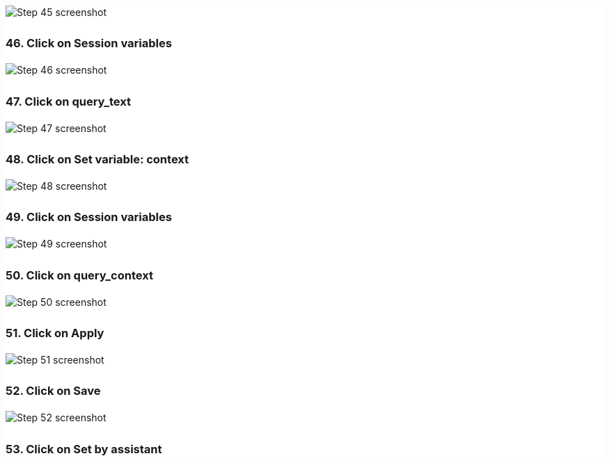 ![Step 45 screenshot](https://images.tango.us/workflows/a5fafae1-abe9-4d04-9196-4be39eb9f941/steps/2a121f7a-2e48-4fa7-8fdc-143199b03dd2/a2254fa8-b0f5-4df1-8186-9714b4221546.png?crop=focalpoint&fit=crop&fp-x=0.5000&fp-y=0.5000&w=1200&border=2%2CF4F2F7&border-radius=8%2C8%2C8%2C8&border-radius-inner=8%2C8%2C8%2C8&blend-align=bottom&blend-mode=normal&blend-x=0&blend-w=1200&blend64=aHR0cHM6Ly9pbWFnZXMudGFuZ28udXMvc3RhdGljL21hZGUtd2l0aC10YW5nby13YXRlcm1hcmstdjIucG5n&mark-x=645&mark-y=541&m64=aHR0cHM6Ly9pbWFnZXMudGFuZ28udXMvc3RhdGljL2JsYW5rLnBuZz9tYXNrPWNvcm5lcnMmYm9yZGVyPTQlMkNGRjc0NDImdz01MTQmaD01MyZmaXQ9Y3JvcCZjb3JuZXItcmFkaXVzPTEw)


### 46. Click on Session variables
![Step 46 screenshot](https://images.tango.us/workflows/a5fafae1-abe9-4d04-9196-4be39eb9f941/steps/7bbbd9b3-c2bb-4bb9-aa17-2dcdc555e0d5/ea3e476c-cf53-4500-8a9a-96e68f9284e9.png?crop=focalpoint&fit=crop&fp-x=0.6032&fp-y=0.4380&fp-z=2.1192&w=1200&border=2%2CF4F2F7&border-radius=8%2C8%2C8%2C8&border-radius-inner=8%2C8%2C8%2C8&blend-align=bottom&blend-mode=normal&blend-x=0&blend-w=1200&blend64=aHR0cHM6Ly9pbWFnZXMudGFuZ28udXMvc3RhdGljL21hZGUtd2l0aC10YW5nby13YXRlcm1hcmstdjIucG5n&mark-x=381&mark-y=306&m64=aHR0cHM6Ly9pbWFnZXMudGFuZ28udXMvc3RhdGljL2JsYW5rLnBuZz9tYXNrPWNvcm5lcnMmYm9yZGVyPTYlMkNGRjc0NDImdz00MzcmaD02OCZmaXQ9Y3JvcCZjb3JuZXItcmFkaXVzPTEw)


### 47. Click on query_text
![Step 47 screenshot](https://images.tango.us/workflows/a5fafae1-abe9-4d04-9196-4be39eb9f941/steps/2474553d-5852-4301-ab13-7fef6221f4a0/52ccac16-8140-4a5f-a29a-5a12382aa652.png?crop=focalpoint&fit=crop&fp-x=0.5951&fp-y=0.4321&fp-z=2.1575&w=1200&border=2%2CF4F2F7&border-radius=8%2C8%2C8%2C8&border-radius-inner=8%2C8%2C8%2C8&blend-align=bottom&blend-mode=normal&blend-x=0&blend-w=1200&blend64=aHR0cHM6Ly9pbWFnZXMudGFuZ28udXMvc3RhdGljL21hZGUtd2l0aC10YW5nby13YXRlcm1hcmstdjIucG5n&mark-x=388&mark-y=306&m64=aHR0cHM6Ly9pbWFnZXMudGFuZ28udXMvc3RhdGljL2JsYW5rLnBuZz9tYXNrPWNvcm5lcnMmYm9yZGVyPTYlMkNGRjc0NDImdz00MjMmaD02OSZmaXQ9Y3JvcCZjb3JuZXItcmFkaXVzPTEw)


### 48. Click on Set variable:  context
![Step 48 screenshot](https://images.tango.us/workflows/a5fafae1-abe9-4d04-9196-4be39eb9f941/steps/40d4035b-810b-4619-b5e6-b773641c0078/e4927bad-37ab-48dd-8f50-0784dbc41962.png?crop=focalpoint&fit=crop&fp-x=0.5000&fp-y=0.5000&w=1200&border=2%2CF4F2F7&border-radius=8%2C8%2C8%2C8&border-radius-inner=8%2C8%2C8%2C8&blend-align=bottom&blend-mode=normal&blend-x=0&blend-w=1200&blend64=aHR0cHM6Ly9pbWFnZXMudGFuZ28udXMvc3RhdGljL21hZGUtd2l0aC10YW5nby13YXRlcm1hcmstdjIucG5n&mark-x=592&mark-y=286&m64=aHR0cHM6Ly9pbWFnZXMudGFuZ28udXMvc3RhdGljL2JsYW5rLnBuZz9tYXNrPWNvcm5lcnMmYm9yZGVyPTQlMkNGRjc0NDImdz00MTQmaD00NiZmaXQ9Y3JvcCZjb3JuZXItcmFkaXVzPTEw)


### 49. Click on Session variables
![Step 49 screenshot](https://images.tango.us/workflows/a5fafae1-abe9-4d04-9196-4be39eb9f941/steps/d4a35489-f023-476c-8da1-a57551c1deee/8fa39e4b-b5d9-448a-8546-4eefa729b476.png?crop=focalpoint&fit=crop&fp-x=0.5893&fp-y=0.4557&fp-z=2.1192&w=1200&border=2%2CF4F2F7&border-radius=8%2C8%2C8%2C8&border-radius-inner=8%2C8%2C8%2C8&blend-align=bottom&blend-mode=normal&blend-x=0&blend-w=1200&blend64=aHR0cHM6Ly9pbWFnZXMudGFuZ28udXMvc3RhdGljL21hZGUtd2l0aC10YW5nby13YXRlcm1hcmstdjIucG5n&mark-x=381&mark-y=306&m64=aHR0cHM6Ly9pbWFnZXMudGFuZ28udXMvc3RhdGljL2JsYW5rLnBuZz9tYXNrPWNvcm5lcnMmYm9yZGVyPTYlMkNGRjc0NDImdz00MzcmaD02OCZmaXQ9Y3JvcCZjb3JuZXItcmFkaXVzPTEw)


### 50. Click on query_context
![Step 50 screenshot](https://images.tango.us/workflows/a5fafae1-abe9-4d04-9196-4be39eb9f941/steps/2f13533a-2aa0-4535-a570-5ef27ed07980/946458d4-b867-47af-94bd-ac5dbf34e66e.png?crop=focalpoint&fit=crop&fp-x=0.5851&fp-y=0.4951&fp-z=2.1575&w=1200&border=2%2CF4F2F7&border-radius=8%2C8%2C8%2C8&border-radius-inner=8%2C8%2C8%2C8&blend-align=bottom&blend-mode=normal&blend-x=0&blend-w=1200&blend64=aHR0cHM6Ly9pbWFnZXMudGFuZ28udXMvc3RhdGljL21hZGUtd2l0aC10YW5nby13YXRlcm1hcmstdjIucG5n&mark-x=388&mark-y=306&m64=aHR0cHM6Ly9pbWFnZXMudGFuZ28udXMvc3RhdGljL2JsYW5rLnBuZz9tYXNrPWNvcm5lcnMmYm9yZGVyPTYlMkNGRjc0NDImdz00MjMmaD02OSZmaXQ9Y3JvcCZjb3JuZXItcmFkaXVzPTEw)


### 51. Click on Apply
![Step 51 screenshot](https://images.tango.us/workflows/a5fafae1-abe9-4d04-9196-4be39eb9f941/steps/44b460aa-dca9-437e-87c1-7878347a57c6/932f4baf-647f-4eb2-b099-11fa9d4e04ae.png?crop=focalpoint&fit=crop&fp-x=0.6200&fp-y=0.8888&fp-z=1.9911&w=1200&border=2%2CF4F2F7&border-radius=8%2C8%2C8%2C8&border-radius-inner=8%2C8%2C8%2C8&blend-align=bottom&blend-mode=normal&blend-x=0&blend-w=1200&blend64=aHR0cHM6Ly9pbWFnZXMudGFuZ28udXMvc3RhdGljL21hZGUtd2l0aC10YW5nby13YXRlcm1hcmstdjIucG5n&mark-x=308&mark-y=482&m64=aHR0cHM6Ly9pbWFnZXMudGFuZ28udXMvc3RhdGljL2JsYW5rLnBuZz9tYXNrPWNvcm5lcnMmYm9yZGVyPTYlMkNGRjc0NDImdz01ODQmaD05NiZmaXQ9Y3JvcCZjb3JuZXItcmFkaXVzPTEw)


### 52. Click on Save
![Step 52 screenshot](https://images.tango.us/workflows/a5fafae1-abe9-4d04-9196-4be39eb9f941/steps/399e893d-ec1d-4f21-a26f-ab3047c1b3f3/84471334-b6bb-4416-913d-7ca975fe43e6.png?crop=focalpoint&fit=crop&fp-x=0.9593&fp-y=0.0709&fp-z=2.8160&w=1200&border=2%2CF4F2F7&border-radius=8%2C8%2C8%2C8&border-radius-inner=8%2C8%2C8%2C8&blend-align=bottom&blend-mode=normal&blend-x=0&blend-w=1200&blend64=aHR0cHM6Ly9pbWFnZXMudGFuZ28udXMvc3RhdGljL21hZGUtd2l0aC10YW5nby13YXRlcm1hcmstdjIucG5n&mark-x=1010&mark-y=83&m64=aHR0cHM6Ly9pbWFnZXMudGFuZ28udXMvc3RhdGljL2JsYW5rLnBuZz9tYXNrPWNvcm5lcnMmYm9yZGVyPTYlMkNGRjc0NDImdz0xMDYmaD0xMDYmZml0PWNyb3AmY29ybmVyLXJhZGl1cz0xMA%3D%3D)


### 53. Click on Set by assistant